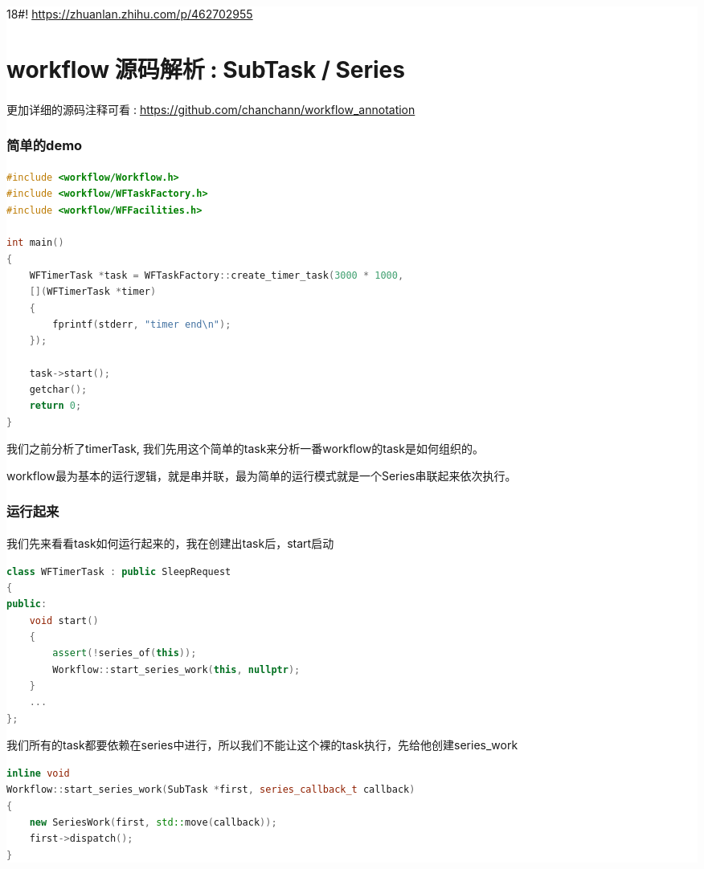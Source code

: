 18#! https://zhuanlan.zhihu.com/p/462702955
# workflow 源码解析 : SubTask / Series 

更加详细的源码注释可看 : https://github.com/chanchann/workflow_annotation

### 简单的demo

```cpp
#include <workflow/Workflow.h>
#include <workflow/WFTaskFactory.h>
#include <workflow/WFFacilities.h>

int main()
{
    WFTimerTask *task = WFTaskFactory::create_timer_task(3000 * 1000,    
    [](WFTimerTask *timer)
    {
        fprintf(stderr, "timer end\n");
    });

    task->start();
    getchar();
    return 0;
}
```

我们之前分析了timerTask, 我们先用这个简单的task来分析一番workflow的task是如何组织的。

workflow最为基本的运行逻辑，就是串并联，最为简单的运行模式就是一个Series串联起来依次执行。

### 运行起来

我们先来看看task如何运行起来的，我在创建出task后，start启动

```cpp
class WFTimerTask : public SleepRequest
{
public:
	void start()
	{
		assert(!series_of(this));
		Workflow::start_series_work(this, nullptr);
	}
    ...
};
```

我们所有的task都要依赖在series中进行，所以我们不能让这个裸的task执行，先给他创建series_work

```cpp
inline void
Workflow::start_series_work(SubTask *first, series_callback_t callback)
{
	new SeriesWork(first, std::move(callback));
	first->dispatch();
}
```
